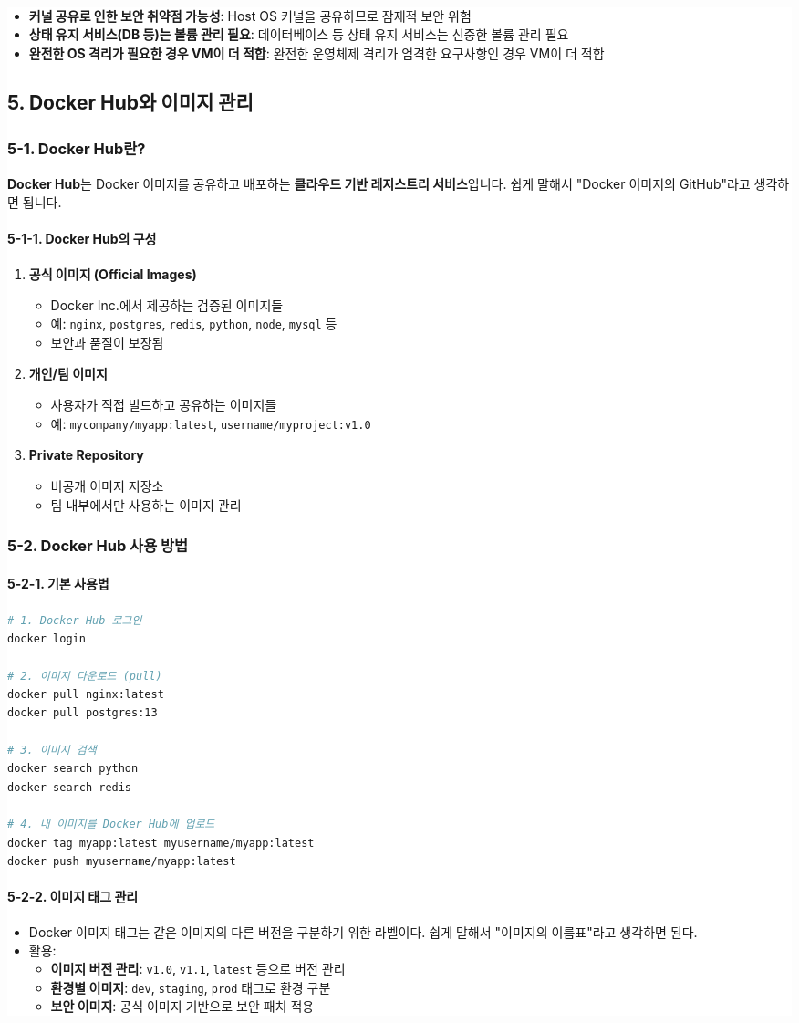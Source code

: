 - **커널 공유로 인한 보안 취약점 가능성**: Host OS 커널을 공유하므로 잠재적 보안 위험
- **상태 유지 서비스(DB 등)는 볼륨 관리 필요**: 데이터베이스 등 상태 유지 서비스는 신중한 볼륨 관리 필요
- **완전한 OS 격리가 필요한 경우 VM이 더 적합**: 완전한 운영체제 격리가 엄격한 요구사항인 경우 VM이 더 적합

## 5. Docker Hub와 이미지 관리

### 5-1. Docker Hub란?

**Docker Hub**는 Docker 이미지를 공유하고 배포하는 **클라우드 기반 레지스트리 서비스**입니다. 쉽게 말해서 "Docker 이미지의 GitHub"라고 생각하면 됩니다.

#### 5-1-1. Docker Hub의 구성

1. **공식 이미지 (Official Images)**
   - Docker Inc.에서 제공하는 검증된 이미지들
   - 예: `nginx`, `postgres`, `redis`, `python`, `node`, `mysql` 등
   - 보안과 품질이 보장됨

2. **개인/팀 이미지**
   - 사용자가 직접 빌드하고 공유하는 이미지들
   - 예: `mycompany/myapp:latest`, `username/myproject:v1.0`

3. **Private Repository**
   - 비공개 이미지 저장소
   - 팀 내부에서만 사용하는 이미지 관리

### 5-2. Docker Hub 사용 방법

#### 5-2-1. 기본 사용법

```bash
# 1. Docker Hub 로그인
docker login

# 2. 이미지 다운로드 (pull)
docker pull nginx:latest
docker pull postgres:13

# 3. 이미지 검색
docker search python
docker search redis

# 4. 내 이미지를 Docker Hub에 업로드
docker tag myapp:latest myusername/myapp:latest
docker push myusername/myapp:latest
```

#### 5-2-2. 이미지 태그 관리
- Docker 이미지 태그는 같은 이미지의 다른 버전을 구분하기 위한 라벨이다. 
쉽게 말해서 "이미지의 이름표"라고 생각하면 된다.
- 활용: 
    - **이미지 버전 관리**: `v1.0`, `v1.1`, `latest` 등으로 버전 관리
    - **환경별 이미지**: `dev`, `staging`, `prod` 태그로 환경 구분  
    - **보안 이미지**: 공식 이미지 기반으로 보안 패치 적용
